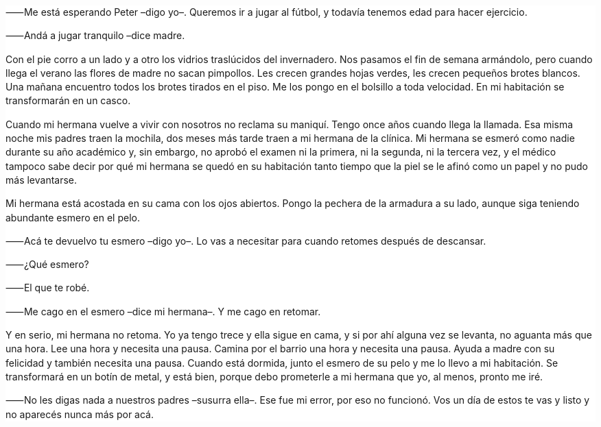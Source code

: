 


⸺Me está esperando Peter –digo yo–. Queremos ir a jugar al fútbol, y todavía tenemos edad para hacer ejercicio.




⸺Andá a jugar tranquilo –dice madre.




Con el pie corro a un lado y a otro los vidrios traslúcidos del invernadero. Nos pasamos el fin de semana armándolo, pero cuando llega el verano las flores de madre no sacan pimpollos. Les crecen grandes hojas verdes, les crecen pequeños brotes blancos. Una mañana encuentro todos los brotes tirados en el piso. Me los pongo en el bolsillo a toda velocidad. En mi habitación se transformarán en un casco.




Cuando mi hermana vuelve a vivir con nosotros no reclama su maniquí. Tengo once años cuando llega la llamada. Esa misma noche mis padres traen la mochila, dos meses más tarde traen a mi hermana de la clínica. Mi hermana se esmeró como nadie durante su año académico y, sin embargo, no aprobó el examen ni la primera, ni la segunda, ni la tercera vez, y el médico tampoco sabe decir por qué mi hermana se quedó en su habitación tanto tiempo que la piel se le afinó como un papel y no pudo más levantarse.




Mi hermana está acostada en su cama con los ojos abiertos. Pongo la pechera de la armadura a su lado, aunque siga teniendo abundante esmero en el pelo.




⸺Acá te devuelvo tu esmero –digo yo­–. Lo vas a necesitar para cuando retomes después de descansar.




⸺¿Qué esmero?




⸺El que te robé.




⸺Me cago en el esmero –dice mi hermana–. Y me cago en retomar.




Y en serio, mi hermana no retoma. Yo ya tengo trece y ella sigue en cama, y si por ahí alguna vez se levanta, no aguanta más que una hora. Lee una hora y necesita una pausa. Camina por el barrio una hora y necesita una pausa. Ayuda a madre con su felicidad y también necesita una pausa. Cuando está dormida, junto el esmero de su pelo y me lo llevo a mi habitación. Se transformará en un botín de metal, y está bien, porque debo prometerle a mi hermana que yo, al menos, pronto me iré.




⸺No les digas nada a nuestros padres –susurra ella–. Ese fue mi error, por eso no funcionó. Vos un día de estos te vas y listo y no aparecés nunca más por acá.
